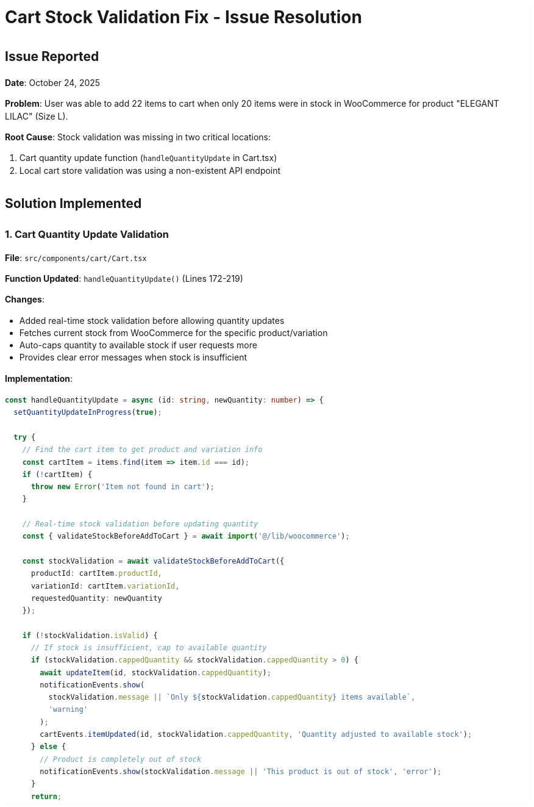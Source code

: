 # Cart Stock Validation Fix - Issue Resolution

## Issue Reported

**Date**: October 24, 2025

**Problem**: User was able to add 22 items to cart when only 20 items were in stock in WooCommerce for product "ELEGANT LILAC" (Size L).

**Root Cause**: Stock validation was missing in two critical locations:
1. Cart quantity update function (`handleQuantityUpdate` in Cart.tsx)
2. Local cart store validation was using a non-existent API endpoint

## Solution Implemented

### 1. Cart Quantity Update Validation

**File**: `src/components/cart/Cart.tsx`

**Function Updated**: `handleQuantityUpdate()` (Lines 172-219)

**Changes**:
- Added real-time stock validation before allowing quantity updates
- Fetches current stock from WooCommerce for the specific product/variation
- Auto-caps quantity to available stock if user requests more
- Provides clear error messages when stock is insufficient

**Implementation**:
```typescript
const handleQuantityUpdate = async (id: string, newQuantity: number) => {
  setQuantityUpdateInProgress(true);

  try {
    // Find the cart item to get product and variation info
    const cartItem = items.find(item => item.id === id);
    if (!cartItem) {
      throw new Error('Item not found in cart');
    }

    // Real-time stock validation before updating quantity
    const { validateStockBeforeAddToCart } = await import('@/lib/woocommerce');

    const stockValidation = await validateStockBeforeAddToCart({
      productId: cartItem.productId,
      variationId: cartItem.variationId,
      requestedQuantity: newQuantity
    });

    if (!stockValidation.isValid) {
      // If stock is insufficient, cap to available quantity
      if (stockValidation.cappedQuantity && stockValidation.cappedQuantity > 0) {
        await updateItem(id, stockValidation.cappedQuantity);
        notificationEvents.show(
          stockValidation.message || `Only ${stockValidation.cappedQuantity} items available`,
          'warning'
        );
        cartEvents.itemUpdated(id, stockValidation.cappedQuantity, 'Quantity adjusted to available stock');
      } else {
        // Product is completely out of stock
        notificationEvents.show(stockValidation.message || 'This product is out of stock', 'error');
      }
      return;
```